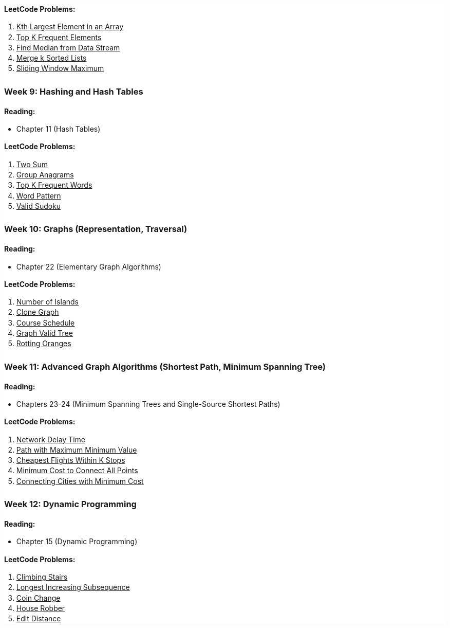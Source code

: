 **LeetCode Problems:**
1. [Kth Largest Element in an Array](https://leetcode.com/problems/kth-largest-element-in-an-array/)
2. [Top K Frequent Elements](https://leetcode.com/problems/top-k-frequent-elements/)
3. [Find Median from Data Stream](https://leetcode.com/problems/find-median-from-data-stream/)
4. [Merge k Sorted Lists](https://leetcode.com/problems/merge-k-sorted-lists/)
5. [Sliding Window Maximum](https://leetcode.com/problems/sliding-window-maximum/)

### Week 9: Hashing and Hash Tables
**Reading:**
- Chapter 11 (Hash Tables)

**LeetCode Problems:**
1. [Two Sum](https://leetcode.com/problems/two-sum/)
2. [Group Anagrams](https://leetcode.com/problems/group-anagrams/)
3. [Top K Frequent Words](https://leetcode.com/problems/top-k-frequent-words/)
4. [Word Pattern](https://leetcode.com/problems/word-pattern/)
5. [Valid Sudoku](https://leetcode.com/problems/valid-sudoku/)

### Week 10: Graphs (Representation, Traversal)
**Reading:**
- Chapter 22 (Elementary Graph Algorithms)

**LeetCode Problems:**
1. [Number of Islands](https://leetcode.com/problems/number-of-islands/)
2. [Clone Graph](https://leetcode.com/problems/clone-graph/)
3. [Course Schedule](https://leetcode.com/problems/course-schedule/)
4. [Graph Valid Tree](https://leetcode.com/problems/graph-valid-tree/)
5. [Rotting Oranges](https://leetcode.com/problems/rotting-oranges/)

### Week 11: Advanced Graph Algorithms (Shortest Path, Minimum Spanning Tree)
**Reading:**
- Chapters 23-24 (Minimum Spanning Trees and Single-Source Shortest Paths)

**LeetCode Problems:**
1. [Network Delay Time](https://leetcode.com/problems/network-delay-time/)
2. [Path with Maximum Minimum Value](https://leetcode.com/problems/path-with-maximum-minimum-value/)
3. [Cheapest Flights Within K Stops](https://leetcode.com/problems/cheapest-flights-within-k-stops/)
4. [Minimum Cost to Connect All Points](https://leetcode.com/problems/min-cost-to-connect-all-points/)
5. [Connecting Cities with Minimum Cost](https://leetcode.com/problems/connecting-cities-with-minimum-cost/)

### Week 12: Dynamic Programming
**Reading:**
- Chapter 15 (Dynamic Programming)

**LeetCode Problems:**
1. [Climbing Stairs](https://leetcode.com/problems/climbing-stairs/)
2. [Longest Increasing Subsequence](https://leetcode.com/problems/longest-increasing-subsequence/)
3. [Coin Change](https://leetcode.com/problems/coin-change/)
4. [House Robber](https://leetcode.com/problems/house-robber/)
5. [Edit Distance](https://leetcode.com/problems/edit-distance/)
